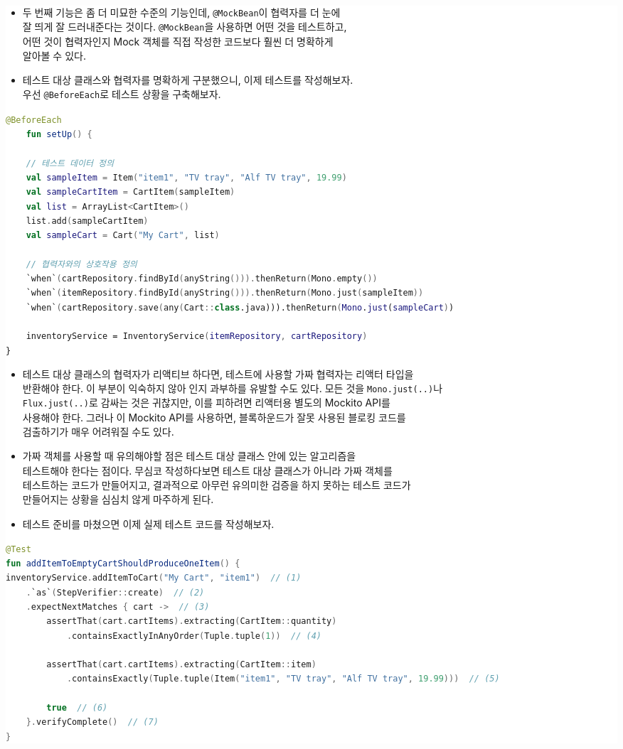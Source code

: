 - 두 번째 기능은 좀 더 미묘한 수준의 기능인데, `@MockBean`이 협력자를 더 눈에  
  잘 띄게 잘 드러내준다는 것이다. `@MockBean`을 사용하면 어떤 것을 테스트하고,  
  어떤 것이 협력자인지 Mock 객체를 직접 작성한 코드보다 훨씬 더 명확하게  
  알아볼 수 있다.

- 테스트 대상 클래스와 협력자를 명확하게 구분했으니, 이제 테스트를 작성해보자.  
  우선 `@BeforeEach`로 테스트 상황을 구축해보자.

```kt
@BeforeEach
    fun setUp() {

    // 테스트 데이터 정의
    val sampleItem = Item("item1", "TV tray", "Alf TV tray", 19.99)
    val sampleCartItem = CartItem(sampleItem)
    val list = ArrayList<CartItem>()
    list.add(sampleCartItem)
    val sampleCart = Cart("My Cart", list)

    // 협력자와의 상호작용 정의
    `when`(cartRepository.findById(anyString())).thenReturn(Mono.empty())
    `when`(itemRepository.findById(anyString())).thenReturn(Mono.just(sampleItem))
    `when`(cartRepository.save(any(Cart::class.java))).thenReturn(Mono.just(sampleCart))

    inventoryService = InventoryService(itemRepository, cartRepository)
}
```

- 테스트 대상 클래스의 협력자가 리액티브 하다면, 테스트에 사용할 가짜 협력자는 리액터 타입을  
  반환해야 한다. 이 부분이 익숙하지 않아 인지 과부하를 유발할 수도 있다. 모든 것을 `Mono.just(..)`나  
  `Flux.just(..)`로 감싸는 것은 귀찮지만, 이를 피하려면 리액터용 별도의 Mockito API를  
  사용해야 한다. 그러나 이 Mockito API를 사용하면, 블록하운드가 잘못 사용된 블로킹 코드를  
  검출하기가 매우 어려워질 수도 있다.

- 가짜 객체를 사용할 때 유의해야할 점은 테스트 대상 클래스 안에 있는 알고리즘을  
  테스트해야 한다는 점이다. 무심코 작성하다보면 테스트 대상 클래스가 아니라 가짜 객체를  
  테스트하는 코드가 만들어지고, 결과적으로 아무런 유의미한 검증을 하지 못하는 테스트 코드가  
  만들어지는 상황을 심심치 않게 마주하게 된다.

- 테스트 준비를 마쳤으면 이제 실제 테스트 코드를 작성해보자.

```kt
@Test
fun addItemToEmptyCartShouldProduceOneItem() {
inventoryService.addItemToCart("My Cart", "item1")  // (1)
    .`as`(StepVerifier::create)  // (2)
    .expectNextMatches { cart ->  // (3)
        assertThat(cart.cartItems).extracting(CartItem::quantity)
            .containsExactlyInAnyOrder(Tuple.tuple(1))  // (4)

        assertThat(cart.cartItems).extracting(CartItem::item)
            .containsExactly(Tuple.tuple(Item("item1", "TV tray", "Alf TV tray", 19.99)))  // (5)

        true  // (6)
    }.verifyComplete()  // (7)
}
```
